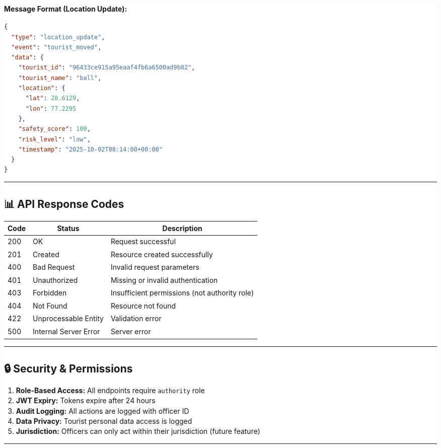 
**Message Format (Location Update):**
```json
{
  "type": "location_update",
  "event": "tourist_moved",
  "data": {
    "tourist_id": "96433ce915a95eaaf4fb6a6500ad9b82",
    "tourist_name": "ball",
    "location": {
      "lat": 28.6129,
      "lon": 77.2295
    },
    "safety_score": 100,
    "risk_level": "low",
    "timestamp": "2025-10-02T08:14:00+00:00"
  }
}
```

---

## 📊 API Response Codes

| Code | Status | Description |
|------|--------|-------------|
| 200 | OK | Request successful |
| 201 | Created | Resource created successfully |
| 400 | Bad Request | Invalid request parameters |
| 401 | Unauthorized | Missing or invalid authentication |
| 403 | Forbidden | Insufficient permissions (not authority role) |
| 404 | Not Found | Resource not found |
| 422 | Unprocessable Entity | Validation error |
| 500 | Internal Server Error | Server error |

---

## 🔒 Security & Permissions

1. **Role-Based Access:** All endpoints require `authority` role
2. **JWT Expiry:** Tokens expire after 24 hours
3. **Audit Logging:** All actions are logged with officer ID
4. **Data Privacy:** Tourist personal data access is logged
5. **Jurisdiction:** Officers can only act within their jurisdiction (future feature)

---
